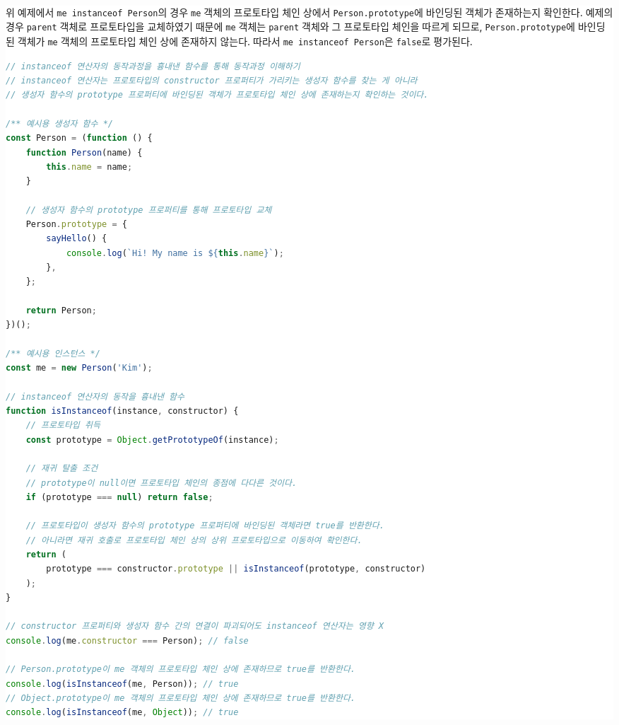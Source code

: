 위 예제에서 `me instanceof Person`의 경우 `me` 객체의 프로토타입 체인 상에서 `Person.prototype`에 바인딩된 객체가 존재하는지 확인한다. 예제의 경우 `parent` 객체로 프로토타입을 교체하였기 때문에 `me` 객체는 `parent` 객체와 그 프로토타입 체인을 따르게 되므로, `Person.prototype`에 바인딩된 객체가 `me` 객체의 프로토타입 체인 상에 존재하지 않는다. 따라서 `me instanceof Person`은 `false`로 평가된다.

```js
// instanceof 연산자의 동작과정을 흉내낸 함수를 통해 동작과정 이해하기
// instanceof 연산자는 프로토타입의 constructor 프로퍼티가 가리키는 생성자 함수를 찾는 게 아니라
// 생성자 함수의 prototype 프로퍼티에 바인딩된 객체가 프로토타입 체인 상에 존재하는지 확인하는 것이다.

/** 예시용 생성자 함수 */
const Person = (function () {
	function Person(name) {
		this.name = name;
	}

	// 생성자 함수의 prototype 프로퍼티를 통해 프로토타입 교체
	Person.prototype = {
		sayHello() {
			console.log(`Hi! My name is ${this.name}`);
		},
	};

	return Person;
})();

/** 예시용 인스턴스 */
const me = new Person('Kim');

// instanceof 연산자의 동작을 흉내낸 함수
function isInstanceof(instance, constructor) {
	// 프로토타입 취득
	const prototype = Object.getPrototypeOf(instance);

	// 재귀 탈출 조건
	// prototype이 null이면 프로토타입 체인의 종점에 다다른 것이다.
	if (prototype === null) return false;

	// 프로토타입이 생성자 함수의 prototype 프로퍼티에 바인딩된 객체라면 true를 반환한다.
	// 아니라면 재귀 호출로 프로토타입 체인 상의 상위 프로토타입으로 이동하여 확인한다.
	return (
		prototype === constructor.prototype || isInstanceof(prototype, constructor)
	);
}

// constructor 프로퍼티와 생성자 함수 간의 연결이 파괴되어도 instanceof 연산자는 영향 X
console.log(me.constructor === Person); // false

// Person.prototype이 me 객체의 프로토타입 체인 상에 존재하므로 true를 반환한다.
console.log(isInstanceof(me, Person)); // true
// Object.prototype이 me 객체의 프로토타입 체인 상에 존재하므로 true를 반환한다.
console.log(isInstanceof(me, Object)); // true
```
